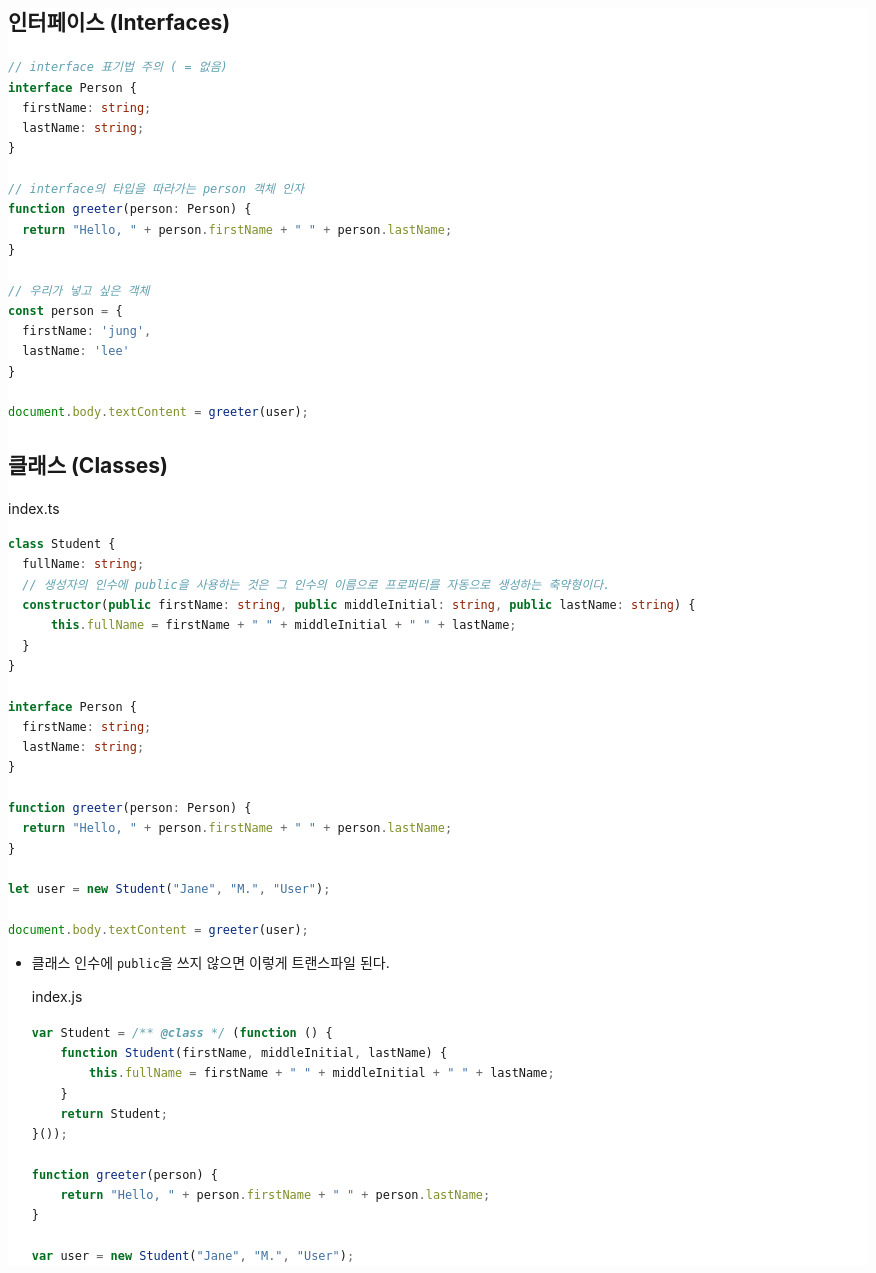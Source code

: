 ## 인터페이스 (Interfaces)
```typescript
// interface 표기법 주의 ( = 없음)
interface Person {
  firstName: string;
  lastName: string;
}

// interface의 타입을 따라가는 person 객체 인자
function greeter(person: Person) {
  return "Hello, " + person.firstName + " " + person.lastName;
}

// 우리가 넣고 싶은 객체
const person = {
  firstName: 'jung',
  lastName: 'lee'
}

document.body.textContent = greeter(user);
```

## 클래스 (Classes)
index.ts
  ```typescript
  class Student {
    fullName: string;
    // 생성자의 인수에 public을 사용하는 것은 그 인수의 이름으로 프로퍼티를 자동으로 생성하는 축약형이다.
    constructor(public firstName: string, public middleInitial: string, public lastName: string) {
        this.fullName = firstName + " " + middleInitial + " " + lastName;
    }
  }

  interface Person {
    firstName: string;
    lastName: string;
  }

  function greeter(person: Person) {
    return "Hello, " + person.firstName + " " + person.lastName;
  }

  let user = new Student("Jane", "M.", "User");

  document.body.textContent = greeter(user);
```

- 클래스 인수에 `public`을 쓰지 않으면 이렇게 트랜스파일 된다.

  index.js
  ```javascript
  var Student = /** @class */ (function () {
      function Student(firstName, middleInitial, lastName) {
          this.fullName = firstName + " " + middleInitial + " " + lastName;
      }
      return Student;
  }());

  function greeter(person) {
      return "Hello, " + person.firstName + " " + person.lastName;
  }

  var user = new Student("Jane", "M.", "User");

  ```